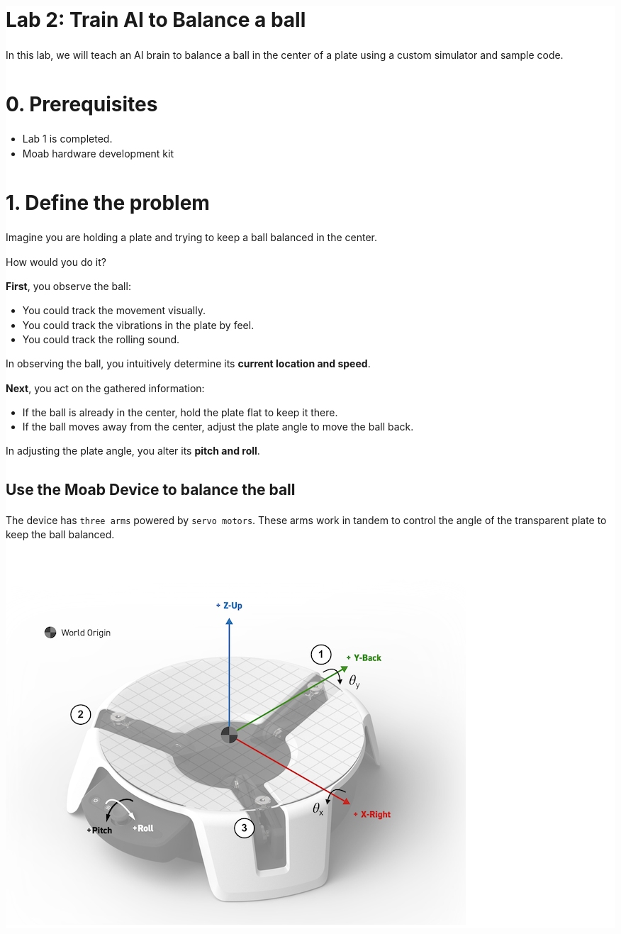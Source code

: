 # Lab 2: Train AI to Balance a ball

In this lab, we will teach an AI brain to balance a ball in the center of a plate using a custom simulator and sample code.

# 0. Prerequisites

- Lab 1 is completed.
- Moab hardware development kit

# 1. Define the problem

Imagine you are holding a plate and trying to keep a ball balanced in the center.

How would you do it?

**First**, you observe the ball:

- You could track the movement visually.
- You could track the vibrations in the plate by feel.
- You could track the rolling sound.

In observing the ball, you intuitively determine its **current location and speed**.

**Next**, you act on the gathered information:

- If the ball is already in the center, hold the plate flat to keep it there.
- If the ball moves away from the center, adjust the plate angle to move the ball back.

In adjusting the plate angle, you alter its **pitch and roll**.
  
    
## Use the Moab Device to balance the ball

The device has `three arms` powered by `servo motors`. These arms work in tandem to control the angle of the transparent plate to keep the ball balanced.

![](images/moab_frame_of_reference.png)
